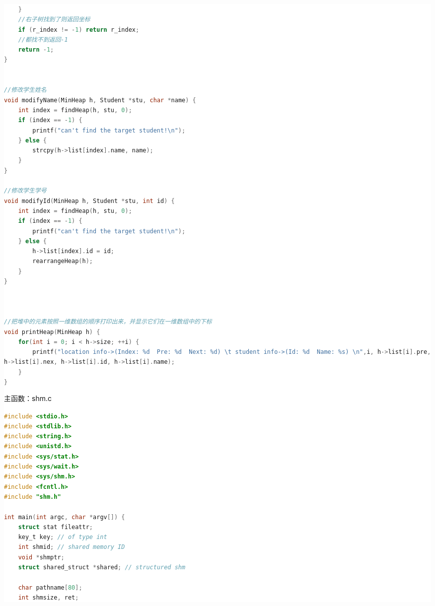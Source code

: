   ```c
      }
      //右子树找到了则返回坐标
      if (r_index != -1) return r_index;
      //都找不到返回-1
      return -1;
  }
  
  
  //修改学生姓名
  void modifyName(MinHeap h, Student *stu, char *name) {
      int index = findHeap(h, stu, 0);
      if (index == -1) {
          printf("can't find the target student!\n");
      } else {
          strcpy(h->list[index].name, name);
      }
  }
  
  //修改学生学号
  void modifyId(MinHeap h, Student *stu, int id) {
      int index = findHeap(h, stu, 0);
      if (index == -1) {
          printf("can't find the target student!\n");
      } else {
          h->list[index].id = id;
          rearrangeHeap(h);
      }
  }
  
  
  
  //把堆中的元素按照一维数组的顺序打印出来，并显示它们在一维数组中的下标
  void printHeap(MinHeap h) {
      for(int i = 0; i < h->size; ++i) {
          printf("location info->(Index: %d  Pre: %d  Next: %d) \t student info->(Id: %d  Name: %s) \n",i, h->list[i].pre, h->list[i].nex, h->list[i].id, h->list[i].name);
      }
  }
  
  ```
  
  主函数：shm.c
  
  ```c
  #include <stdio.h>
  #include <stdlib.h>
  #include <string.h>
  #include <unistd.h>
  #include <sys/stat.h>
  #include <sys/wait.h>
  #include <sys/shm.h>
  #include <fcntl.h>
  #include "shm.h"
  
  int main(int argc, char *argv[]) {
      struct stat fileattr;
      key_t key; // of type int
      int shmid; // shared memory ID
      void *shmptr;
      struct shared_struct *shared; // structured shm
  
      char pathname[80];
      int shmsize, ret;
  
  ```